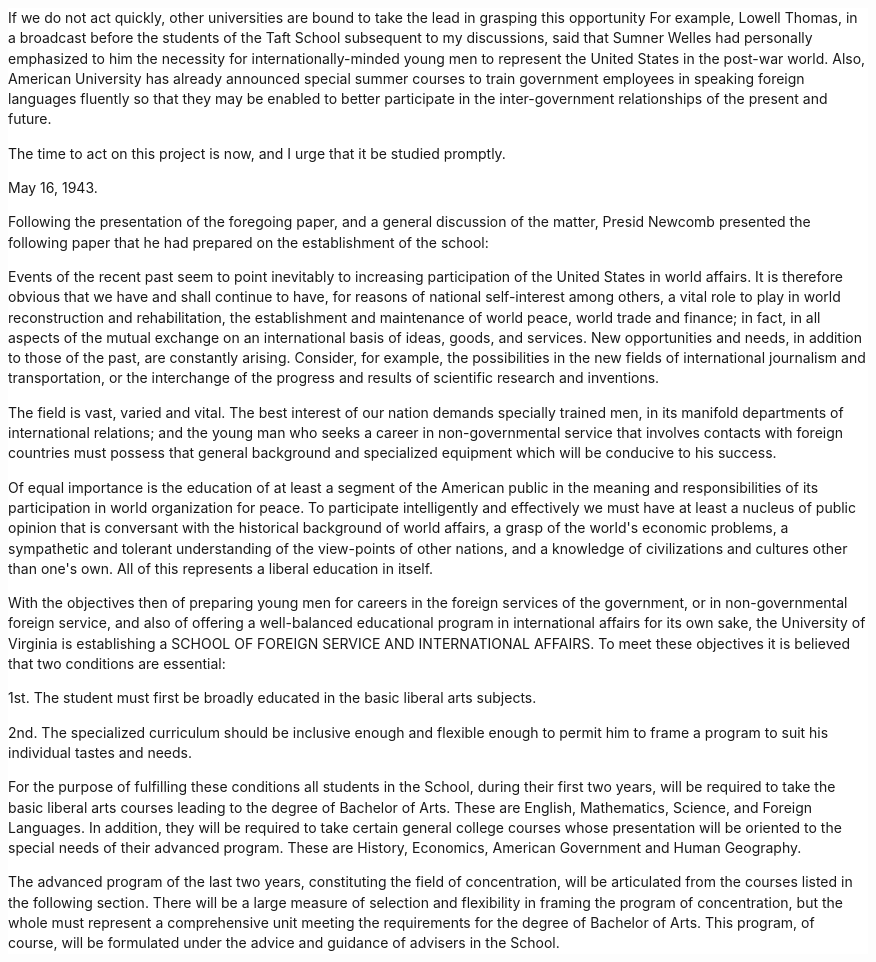 If we do not act quickly, other universities are bound to take the lead in grasping this opportunity For example, Lowell Thomas, in a broadcast before the students of the Taft School subsequent to my discussions, said that Sumner Welles had personally emphasized to him the necessity for internationally-minded young men to represent the United States in the post-war world. Also, American University has already announced special summer courses to train government employees in speaking foreign languages fluently so that they may be enabled to better participate in the inter-government relationships of the present and future.

The time to act on this project is now, and I urge that it be studied promptly.

May 16, 1943.

Following the presentation of the foregoing paper, and a general discussion of the matter, Presid Newcomb presented the following paper that he had prepared on the establishment of the school:

Events of the recent past seem to point inevitably to increasing participation of the United States in world affairs. It is therefore obvious that we have and shall continue to have, for reasons of national self-interest among others, a vital role to play in world reconstruction and rehabilitation, the establishment and maintenance of world peace, world trade and finance; in fact, in all aspects of the mutual exchange on an international basis of ideas, goods, and services. New opportunities and needs, in addition to those of the past, are constantly arising. Consider, for example, the possibilities in the new fields of international journalism and transportation, or the interchange of the progress and results of scientific research and inventions.

The field is vast, varied and vital. The best interest of our nation demands specially trained men, in its manifold departments of international relations; and the young man who seeks a career in non-governmental service that involves contacts with foreign countries must possess that general background and specialized equipment which will be conducive to his success.

Of equal importance is the education of at least a segment of the American public in the meaning and responsibilities of its participation in world organization for peace. To participate intelligently and effectively we must have at least a nucleus of public opinion that is conversant with the historical background of world affairs, a grasp of the world's economic problems, a sympathetic and tolerant understanding of the view-points of other nations, and a knowledge of civilizations and cultures other than one's own. All of this represents a liberal education in itself.

With the objectives then of preparing young men for careers in the foreign services of the government, or in non-governmental foreign service, and also of offering a well-balanced educational program in international affairs for its own sake, the University of Virginia is establishing a SCHOOL OF FOREIGN SERVICE AND INTERNATIONAL AFFAIRS. To meet these objectives it is believed that two conditions are essential:

1st. The student must first be broadly educated in the basic liberal arts subjects.

2nd. The specialized curriculum should be inclusive enough and flexible enough to permit him to frame a program to suit his individual tastes and needs.

For the purpose of fulfilling these conditions all students in the School, during their first two years, will be required to take the basic liberal arts courses leading to the degree of Bachelor of Arts. These are English, Mathematics, Science, and Foreign Languages. In addition, they will be required to take certain general college courses whose presentation will be oriented to the special needs of their advanced program. These are History, Economics, American Government and Human Geography.

The advanced program of the last two years, constituting the field of concentration, will be articulated from the courses listed in the following section. There will be a large measure of selection and flexibility in framing the program of concentration, but the whole must represent a comprehensive unit meeting the requirements for the degree of Bachelor of Arts. This program, of course, will be formulated under the advice and guidance of advisers in the School.
